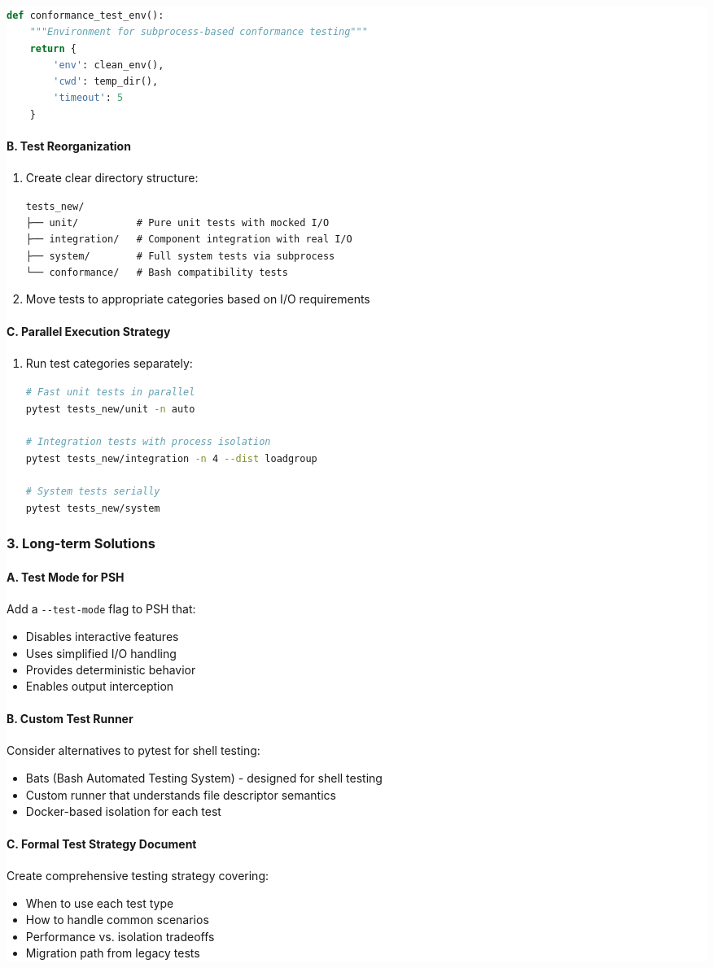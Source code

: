 ```python
def conformance_test_env():
    """Environment for subprocess-based conformance testing"""
    return {
        'env': clean_env(),
        'cwd': temp_dir(),
        'timeout': 5
    }
```

#### B. Test Reorganization
1. Create clear directory structure:
   ```
   tests_new/
   ├── unit/          # Pure unit tests with mocked I/O
   ├── integration/   # Component integration with real I/O  
   ├── system/        # Full system tests via subprocess
   └── conformance/   # Bash compatibility tests
   ```

2. Move tests to appropriate categories based on I/O requirements

#### C. Parallel Execution Strategy
1. Run test categories separately:
   ```bash
   # Fast unit tests in parallel
   pytest tests_new/unit -n auto
   
   # Integration tests with process isolation
   pytest tests_new/integration -n 4 --dist loadgroup
   
   # System tests serially
   pytest tests_new/system
   ```

### 3. Long-term Solutions

#### A. Test Mode for PSH
Add a `--test-mode` flag to PSH that:
- Disables interactive features
- Uses simplified I/O handling
- Provides deterministic behavior
- Enables output interception

#### B. Custom Test Runner
Consider alternatives to pytest for shell testing:
- Bats (Bash Automated Testing System) - designed for shell testing
- Custom runner that understands file descriptor semantics
- Docker-based isolation for each test

#### C. Formal Test Strategy Document
Create comprehensive testing strategy covering:
- When to use each test type
- How to handle common scenarios
- Performance vs. isolation tradeoffs
- Migration path from legacy tests
